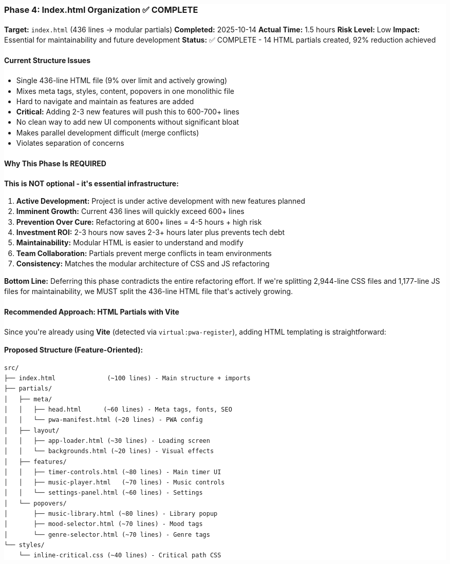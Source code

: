 ### Phase 4: Index.html Organization ✅ COMPLETE

**Target:** `index.html` (436 lines → modular partials)
**Completed:** 2025-10-14
**Actual Time:** 1.5 hours
**Risk Level:** Low
**Impact:** Essential for maintainability and future development
**Status:** ✅ COMPLETE - 14 HTML partials created, 92% reduction achieved

#### Current Structure Issues

- Single 436-line HTML file (9% over limit and actively growing)
- Mixes meta tags, styles, content, popovers in one monolithic file
- Hard to navigate and maintain as features are added
- **Critical:** Adding 2-3 new features will push this to 600-700+ lines
- No clean way to add new UI components without significant bloat
- Makes parallel development difficult (merge conflicts)
- Violates separation of concerns

#### Why This Phase Is REQUIRED

**This is NOT optional - it's essential infrastructure:**

1. **Active Development:** Project is under active development with new features planned
2. **Imminent Growth:** Current 436 lines will quickly exceed 600+ lines
3. **Prevention Over Cure:** Refactoring at 600+ lines = 4-5 hours + high risk
4. **Investment ROI:** 2-3 hours now saves 2-3+ hours later plus prevents tech debt
5. **Maintainability:** Modular HTML is easier to understand and modify
6. **Team Collaboration:** Partials prevent merge conflicts in team environments
7. **Consistency:** Matches the modular architecture of CSS and JS refactoring

**Bottom Line:** Deferring this phase contradicts the entire refactoring effort. If we're splitting 2,944-line CSS files
and 1,177-line JS files for maintainability, we MUST split the 436-line HTML file that's actively growing.

#### Recommended Approach: HTML Partials with Vite

Since you're already using **Vite** (detected via `virtual:pwa-register`), adding HTML templating is straightforward:

**Proposed Structure (Feature-Oriented):**

```
src/
├── index.html              (~100 lines) - Main structure + imports
├── partials/
│   ├── meta/
│   │   ├── head.html      (~60 lines) - Meta tags, fonts, SEO
│   │   └── pwa-manifest.html (~20 lines) - PWA config
│   ├── layout/
│   │   ├── app-loader.html (~30 lines) - Loading screen
│   │   └── backgrounds.html (~20 lines) - Visual effects
│   ├── features/
│   │   ├── timer-controls.html (~80 lines) - Main timer UI
│   │   ├── music-player.html   (~70 lines) - Music controls
│   │   └── settings-panel.html (~60 lines) - Settings
│   └── popovers/
│       ├── music-library.html (~80 lines) - Library popup
│       ├── mood-selector.html (~70 lines) - Mood tags
│       └── genre-selector.html (~70 lines) - Genre tags
└── styles/
    └── inline-critical.css (~40 lines) - Critical path CSS
```
